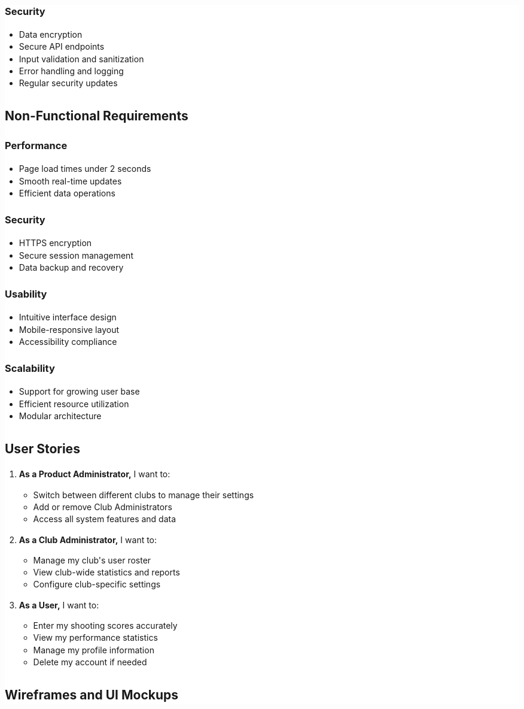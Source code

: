 ### Security
- Data encryption
- Secure API endpoints
- Input validation and sanitization
- Error handling and logging
- Regular security updates

## Non-Functional Requirements

### Performance
- Page load times under 2 seconds
- Smooth real-time updates
- Efficient data operations

### Security
- HTTPS encryption
- Secure session management
- Data backup and recovery

### Usability
- Intuitive interface design
- Mobile-responsive layout
- Accessibility compliance

### Scalability
- Support for growing user base
- Efficient resource utilization
- Modular architecture

## User Stories

1. **As a Product Administrator,** I want to:
   - Switch between different clubs to manage their settings
   - Add or remove Club Administrators
   - Access all system features and data

2. **As a Club Administrator,** I want to:
   - Manage my club's user roster
   - View club-wide statistics and reports
   - Configure club-specific settings

3. **As a User,** I want to:
   - Enter my shooting scores accurately
   - View my performance statistics
   - Manage my profile information
   - Delete my account if needed

## Wireframes and UI Mockups
